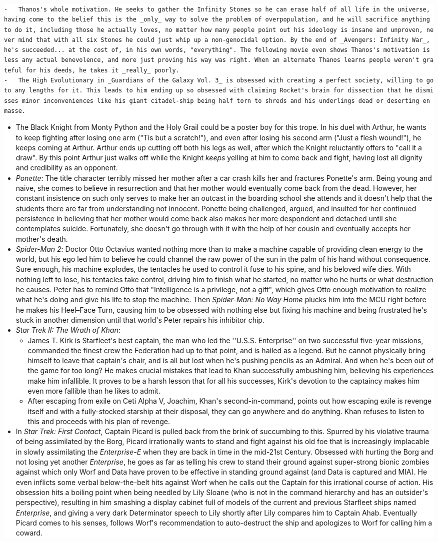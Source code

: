     -   Thanos's whole motivation. He seeks to gather the Infinity Stones so he can erase half of all life in the universe, having come to the belief this is the _only_ way to solve the problem of overpopulation, and he will sacrifice anything to do it, including those he actually loves, no matter how many people point out his ideology is insane and unproven, never mind that with all six Stones he could just whip up a non-genocidal option. By the end of _Avengers: Infinity War_, he's succeeded... at the cost of, in his own words, "everything". The following movie even shows Thanos's motivation is less any actual benevolence, and more just proving his way was right. When an alternate Thanos learns people weren't grateful for his deeds, he takes it _really_ poorly.
    -   The High Evolutionary in _Guardians of the Galaxy Vol. 3_ is obsessed with creating a perfect society, willing to go to any lengths for it. This leads to him ending up so obsessed with claiming Rocket's brain for dissection that he dismisses minor inconveniences like his giant citadel-ship being half torn to shreds and his underlings dead or deserting en masse.
-   The Black Knight from Monty Python and the Holy Grail could be a poster boy for this trope. In his duel with Arthur, he wants to keep fighting after losing one arm ("Tis but a scratch!"), and even after losing his second arm ("Just a flesh wound!"), he keeps coming at Arthur. Arthur ends up cutting off both his legs as well, after which the Knight reluctantly offers to "call it a draw". By this point Arthur just walks off while the Knight _keeps_ yelling at him to come back and fight, having lost all dignity and credibility as an opponent.
-   _Ponette_: The title character terribly missed her mother after a car crash kills her and fractures Ponette's arm. Being young and naive, she comes to believe in resurrection and that her mother would eventually come back from the dead. However, her constant insistence on such only serves to make her an outcast in the boarding school she attends and it doesn't help that the students there are far from understanding not innocent. Ponette being challenged, argued, and insulted for her continued persistence in believing that her mother would come back also makes her more despondent and detached until she contemplates suicide. Fortunately, she doesn't go through with it with the help of her cousin and eventually accepts her mother's death.
-   _Spider-Man 2_: Doctor Otto Octavius wanted nothing more than to make a machine capable of providing clean energy to the world, but his ego led him to believe he could channel the raw power of the sun in the palm of his hand without consequence. Sure enough, his machine explodes, the tentacles he used to control it fuse to his spine, and his beloved wife dies. With nothing left to lose, his tentacles take control, driving him to finish what he started, no matter who he hurts or what destruction he causes. Peter has to remind Otto that "Intelligence is a privilege, not a gift", which gives Otto enough motivation to realize what he's doing and give his life to stop the machine. Then _Spider-Man: No Way Home_ plucks him into the MCU right before he makes his Heel–Face Turn, causing him to be obsessed with nothing else but fixing his machine and being frustrated he's stuck in another dimension until that world's Peter repairs his inhibitor chip.
-   _Star Trek II: The Wrath of Khan_:
    -   James T. Kirk is Starfleet's best captain, the man who led the ''U.S.S. Enterprise'' on two successful five-year missions, commanded the finest crew the Federation had up to that point, and is hailed as a legend. But he cannot physically bring himself to leave that captain's chair, and is all but lost when he's pushing pencils as an Admiral. And when he's been out of the game for too long? He makes crucial mistakes that lead to Khan successfully ambushing him, believing his experiences make him infallible. It proves to be a harsh lesson that for all his successes, Kirk's devotion to the captaincy makes him even more fallible than he likes to admit.
    -   After escaping from exile on Ceti Alpha V, Joachim, Khan's second-in-command, points out how escaping exile is revenge itself and with a fully-stocked starship at their disposal, they can go anywhere and do anything. Khan refuses to listen to this and proceeds with his plan of revenge.
-   In _Star Trek: First Contact_, Captain Picard is pulled back from the brink of succumbing to this. Spurred by his violative trauma of being assimilated by the Borg, Picard irrationally wants to stand and fight against his old foe that is increasingly implacable in slowly assimilating the _Enterprise-E_ when they are back in time in the mid-21st Century. Obsessed with hurting the Borg and not losing yet another _Enterprise_, he goes as far as telling his crew to stand their ground against super-strong bionic zombies against which only Worf and Data have proven to be effective in standing ground against (and Data is captured and MIA). He even inflicts some verbal below-the-belt hits against Worf when he calls out the Captain for this irrational course of action. His obsession hits a boiling point when being needled by Lily Sloane (who is not in the command hierarchy and has an outsider's perspective), resulting in him smashing a display cabinet full of models of the current and previous Starfleet ships named _Enterprise_, and giving a very dark Determinator speech to Lily shortly after Lily compares him to Captain Ahab. Eventually Picard comes to his senses, follows Worf's recommendation to auto-destruct the ship and apologizes to Worf for calling him a coward.
